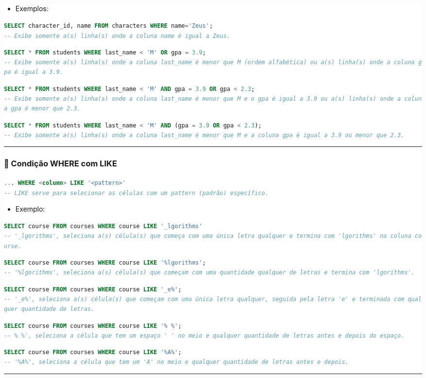 * Exemplos:
```sql
SELECT character_id, name FROM characters WHERE name='Zeus';
-- Exibe somente a(s) linha(s) onde a coluna name é igual a Zeus.
```

```sql
SELECT * FROM students WHERE last_name < 'M' OR gpa = 3.9;
-- Exibe somente a(s) linha(s) onde a coluna last_name é menor que M (ordem alfabética) ou a(s) linha(s) onde a coluna gpa é igual a 3.9.
```

```sql
SELECT * FROM students WHERE last_name < 'M' AND gpa = 3.9 OR gpa < 2.3;
-- Exibe somente a(s) linha(s) onde a coluna last_name é menor que M e o gpa é igual a 3.9 ou a(s) linha(s) onde a coluna gpa é menor que 2.3.
```

```sql
SELECT * FROM students WHERE last_name < 'M' AND (gpa = 3.9 OR gpa < 2.3);
-- Exibe somente a(s) linha(s) onde a coluna last_name é menor que M e a coluna gpa é igual a 3.9 ou menor que 2.3.
```

---

### 📗 Condição WHERE com LIKE
```sql
... WHERE <column> LIKE '<pattern>'
-- LIKE serve para selecionar as células com um pattern (padrão) específico.
```

* Exemplo:
```sql
SELECT course FROM courses WHERE course LIKE '_lgorithms'
-- '_lgorithms', seleciona a(s) célula(s) que começa com uma única letra qualquer e termina com 'lgorithms' na coluna course.
```

```sql
SELECT course FROM courses WHERE course LIKE '%lgorithms';
-- '%lgorithms', seleciona a(s) célula(s) que começam com uma quantidade qualquer de letras e termina com 'lgorithms'.
```

```sql
SELECT course FROM courses WHERE course LIKE '_e%';
-- '_e%', seleciona a(s) célula(s) que começam com uma única letra qualquer, seguida pela letra 'e' e terminada com qualquer quantidade de letras.
```

```sql
SELECT course FROM courses WHERE course LIKE '% %';
-- % %', seleciona a célula que tem um espaço ' ' no meio e qualquer quantidade de letras antes e depois do espaço.
```

```sql
SELECT course FROM courses WHERE course LIKE '%A%';
-- '%A%', seleciona a célula que tem um 'A' no meio e qualquer quantidade de letras antes e depois.
```

---